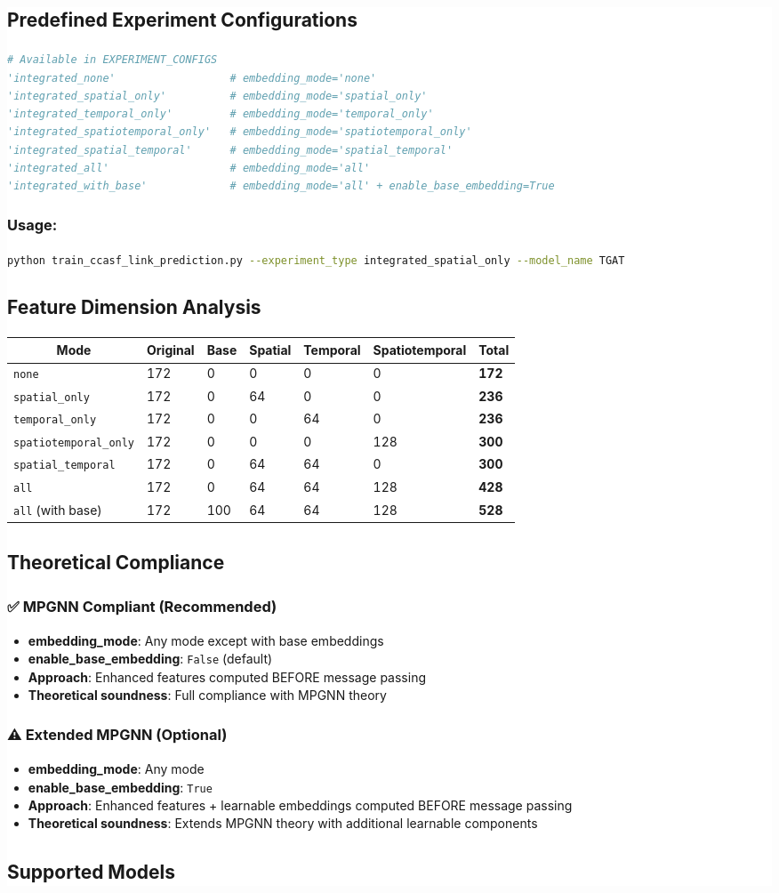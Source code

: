## Predefined Experiment Configurations

```python
# Available in EXPERIMENT_CONFIGS
'integrated_none'                  # embedding_mode='none'
'integrated_spatial_only'          # embedding_mode='spatial_only'  
'integrated_temporal_only'         # embedding_mode='temporal_only'
'integrated_spatiotemporal_only'   # embedding_mode='spatiotemporal_only'
'integrated_spatial_temporal'      # embedding_mode='spatial_temporal'
'integrated_all'                   # embedding_mode='all'
'integrated_with_base'             # embedding_mode='all' + enable_base_embedding=True
```

### Usage:
```bash
python train_ccasf_link_prediction.py --experiment_type integrated_spatial_only --model_name TGAT
```

## Feature Dimension Analysis

| Mode | Original | Base | Spatial | Temporal | Spatiotemporal | Total |
|------|----------|------|---------|----------|----------------|-------|
| `none` | 172 | 0 | 0 | 0 | 0 | **172** |
| `spatial_only` | 172 | 0 | 64 | 0 | 0 | **236** |
| `temporal_only` | 172 | 0 | 0 | 64 | 0 | **236** |
| `spatiotemporal_only` | 172 | 0 | 0 | 0 | 128 | **300** |
| `spatial_temporal` | 172 | 0 | 64 | 64 | 0 | **300** |
| `all` | 172 | 0 | 64 | 64 | 128 | **428** |
| `all` (with base) | 172 | 100 | 64 | 64 | 128 | **528** |

## Theoretical Compliance

### ✅ MPGNN Compliant (Recommended)
- **embedding_mode**: Any mode except with base embeddings
- **enable_base_embedding**: `False` (default)
- **Approach**: Enhanced features computed BEFORE message passing
- **Theoretical soundness**: Full compliance with MPGNN theory

### ⚠️ Extended MPGNN (Optional)
- **embedding_mode**: Any mode
- **enable_base_embedding**: `True`
- **Approach**: Enhanced features + learnable embeddings computed BEFORE message passing
- **Theoretical soundness**: Extends MPGNN theory with additional learnable components

## Supported Models
